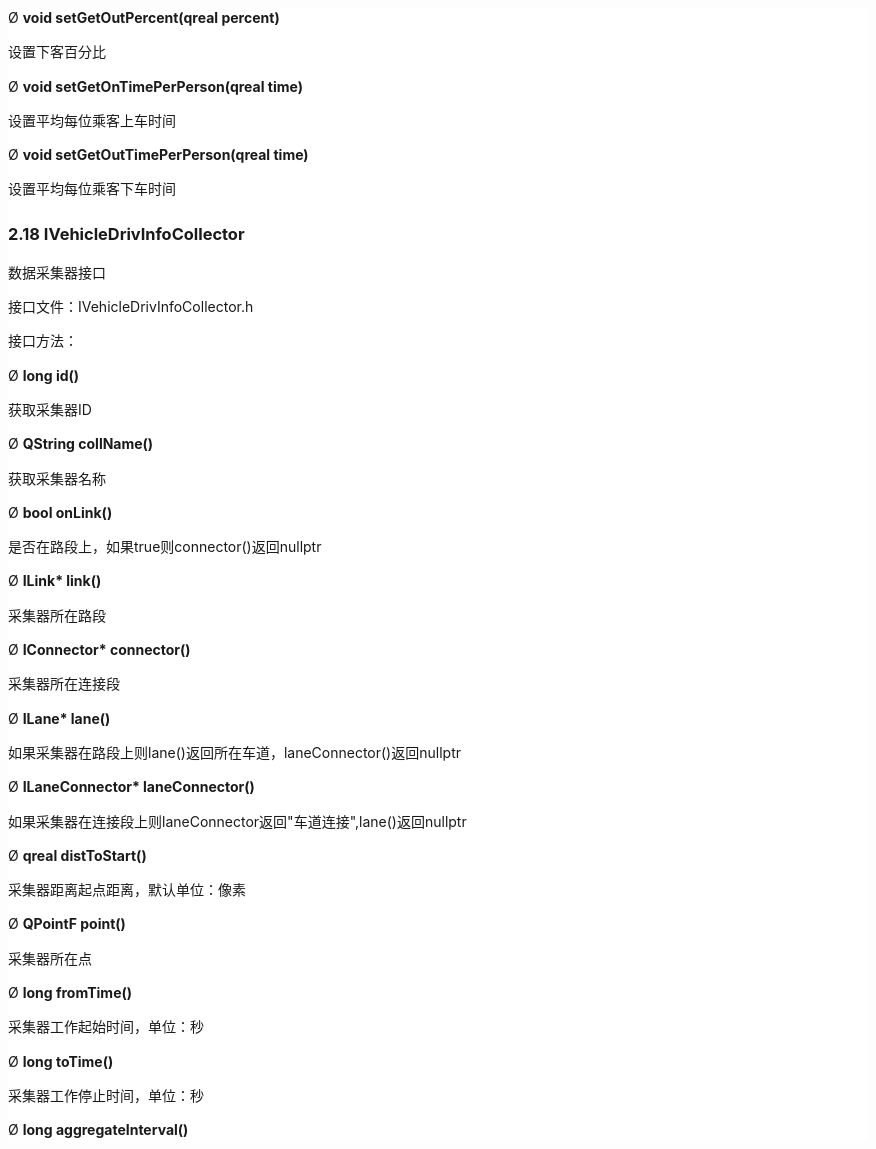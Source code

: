 Ø **void setGetOutPercent(qreal percent)**

设置下客百分比

Ø **void setGetOnTimePerPerson(qreal time)**

设置平均每位乘客上车时间

Ø **void setGetOutTimePerPerson(qreal time)**

设置平均每位乘客下车时间

### 2.18  IVehicleDrivInfoCollector

数据采集器接口

接口文件：IVehicleDrivInfoCollector.h

接口方法：

Ø **long id()**

获取采集器ID

Ø **QString collName()**

获取采集器名称

Ø **bool onLink()**

是否在路段上，如果true则connector()返回nullptr

Ø **ILink\* link()**

采集器所在路段

Ø **IConnector\* connector()**

采集器所在连接段

Ø **ILane\* lane()**

如果采集器在路段上则lane()返回所在车道，laneConnector()返回nullptr

Ø **ILaneConnector\* laneConnector()**

如果采集器在连接段上则laneConnector返回"车道连接",lane()返回nullptr

Ø **qreal distToStart()**

采集器距离起点距离，默认单位：像素

Ø **QPointF point()**

采集器所在点

Ø **long fromTime()**

采集器工作起始时间，单位：秒

Ø **long toTime()**

采集器工作停止时间，单位：秒

Ø **long aggregateInterval()**
